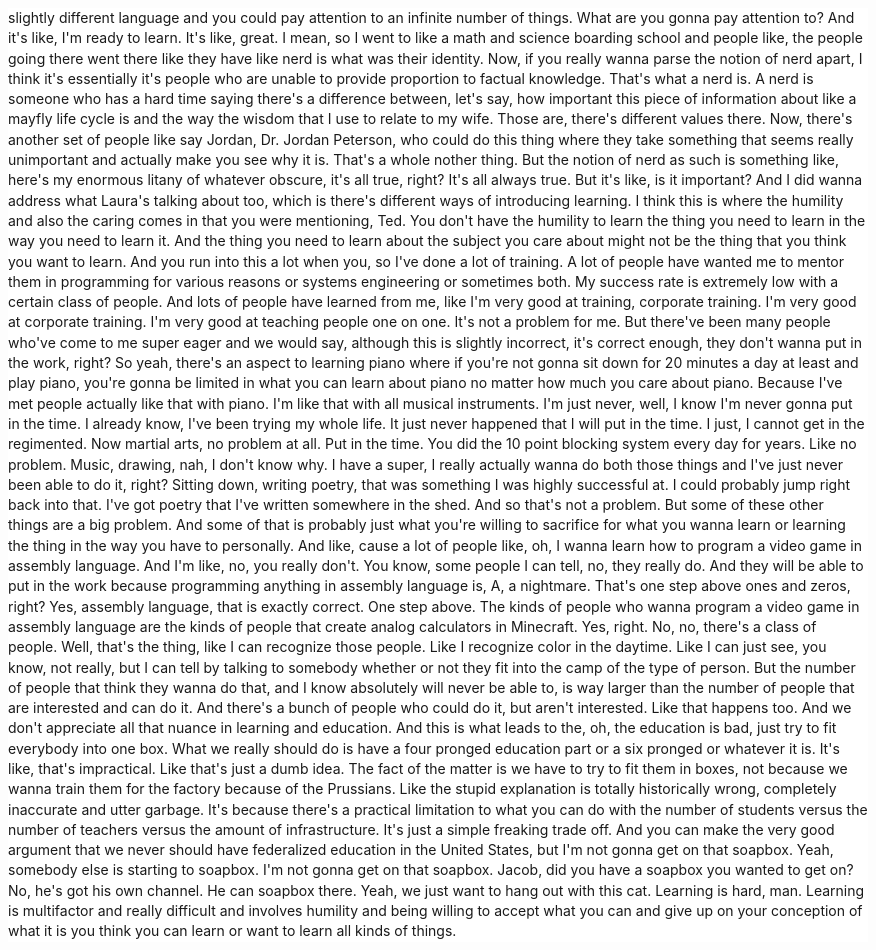 slightly different language and you could pay attention to an infinite number of things. What are you gonna pay attention to? And it's like, I'm ready to learn. It's like, great. I mean, so I went to like a math and science boarding school and people like, the people going there went there like they have like nerd is what was their identity. Now, if you really wanna parse the notion of nerd apart, I think it's essentially it's people who are unable to provide proportion to factual knowledge. That's what a nerd is. A nerd is someone who has a hard time saying there's a difference between, let's say, how important this piece of information about like a mayfly life cycle is and the way the wisdom that I use to relate to my wife. Those are, there's different values there. Now, there's another set of people like say Jordan, Dr. Jordan Peterson, who could do this thing where they take something that seems really unimportant and actually make you see why it is. That's a whole nother thing. But the notion of nerd as such is something like, here's my enormous litany of whatever obscure, it's all true, right? It's all always true. But it's like, is it important? And I did wanna address what Laura's talking about too, which is there's different ways of introducing learning. I think this is where the humility and also the caring comes in that you were mentioning, Ted. You don't have the humility to learn the thing you need to learn in the way you need to learn it. And the thing you need to learn about the subject you care about might not be the thing that you think you want to learn. And you run into this a lot when you, so I've done a lot of training. A lot of people have wanted me to mentor them in programming for various reasons or systems engineering or sometimes both. My success rate is extremely low with a certain class of people. And lots of people have learned from me, like I'm very good at training, corporate training. I'm very good at corporate training. I'm very good at teaching people one on one. It's not a problem for me. But there've been many people who've come to me super eager and we would say, although this is slightly incorrect, it's correct enough, they don't wanna put in the work, right? So yeah, there's an aspect to learning piano where if you're not gonna sit down for 20 minutes a day at least and play piano, you're gonna be limited in what you can learn about piano no matter how much you care about piano. Because I've met people actually like that with piano. I'm like that with all musical instruments. I'm just never, well, I know I'm never gonna put in the time. I already know, I've been trying my whole life. It just never happened that I will put in the time. I just, I cannot get in the regimented. Now martial arts, no problem at all. Put in the time. You did the 10 point blocking system every day for years. Like no problem. Music, drawing, nah, I don't know why. I have a super, I really actually wanna do both those things and I've just never been able to do it, right? Sitting down, writing poetry, that was something I was highly successful at. I could probably jump right back into that. I've got poetry that I've written somewhere in the shed. And so that's not a problem. But some of these other things are a big problem. And some of that is probably just what you're willing to sacrifice for what you wanna learn or learning the thing in the way you have to personally. And like, cause a lot of people like, oh, I wanna learn how to program a video game in assembly language. And I'm like, no, you really don't. You know, some people I can tell, no, they really do. And they will be able to put in the work because programming anything in assembly language is, A, a nightmare. That's one step above ones and zeros, right? Yes, assembly language, that is exactly correct. One step above. The kinds of people who wanna program a video game in assembly language are the kinds of people that create analog calculators in Minecraft. Yes, right. No, no, there's a class of people. Well, that's the thing, like I can recognize those people. Like I recognize color in the daytime. Like I can just see, you know, not really, but I can tell by talking to somebody whether or not they fit into the camp of the type of person. But the number of people that think they wanna do that, and I know absolutely will never be able to, is way larger than the number of people that are interested and can do it. And there's a bunch of people who could do it, but aren't interested. Like that happens too. And we don't appreciate all that nuance in learning and education. And this is what leads to the, oh, the education is bad, just try to fit everybody into one box. What we really should do is have a four pronged education part or a six pronged or whatever it is. It's like, that's impractical. Like that's just a dumb idea. The fact of the matter is we have to try to fit them in boxes, not because we wanna train them for the factory because of the Prussians. Like the stupid explanation is totally historically wrong, completely inaccurate and utter garbage. It's because there's a practical limitation to what you can do with the number of students versus the number of teachers versus the amount of infrastructure. It's just a simple freaking trade off. And you can make the very good argument that we never should have federalized education in the United States, but I'm not gonna get on that soapbox. Yeah, somebody else is starting to soapbox. I'm not gonna get on that soapbox. Jacob, did you have a soapbox you wanted to get on? No, he's got his own channel. He can soapbox there. Yeah, we just want to hang out with this cat. Learning is hard, man. Learning is multifactor and really difficult and involves humility and being willing to accept what you can and give up on your conception of what it is you think you can learn or want to learn all kinds of things.